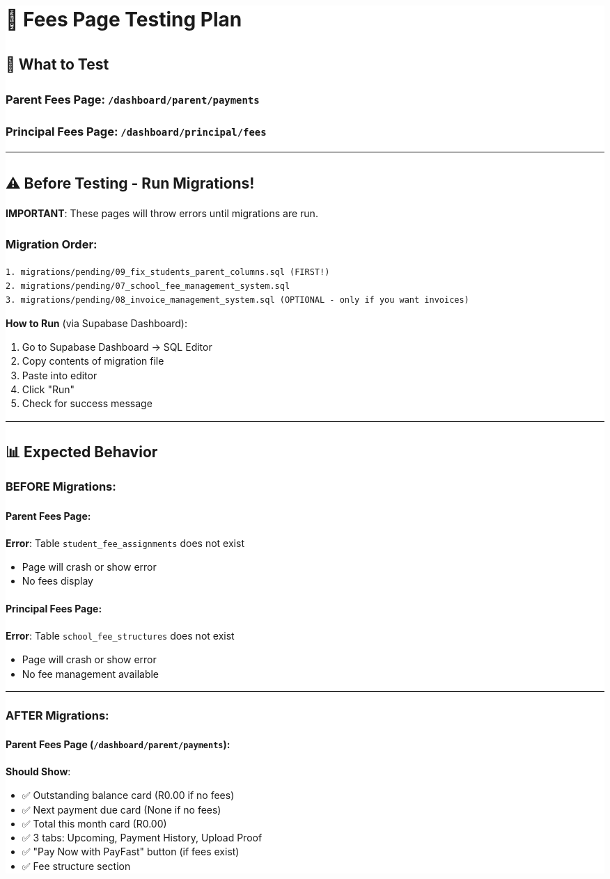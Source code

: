# 🧪 Fees Page Testing Plan

## 🎯 What to Test

### Parent Fees Page: `/dashboard/parent/payments`
### Principal Fees Page: `/dashboard/principal/fees`

---

## ⚠️ Before Testing - Run Migrations!

**IMPORTANT**: These pages will throw errors until migrations are run.

### Migration Order:
```
1. migrations/pending/09_fix_students_parent_columns.sql (FIRST!)
2. migrations/pending/07_school_fee_management_system.sql
3. migrations/pending/08_invoice_management_system.sql (OPTIONAL - only if you want invoices)
```

**How to Run** (via Supabase Dashboard):
1. Go to Supabase Dashboard → SQL Editor
2. Copy contents of migration file
3. Paste into editor
4. Click "Run"
5. Check for success message

---

## 📊 Expected Behavior

### BEFORE Migrations:

#### Parent Fees Page:
**Error**: Table `student_fee_assignments` does not exist
- Page will crash or show error
- No fees display

#### Principal Fees Page:
**Error**: Table `school_fee_structures` does not exist
- Page will crash or show error
- No fee management available

---

### AFTER Migrations:

#### Parent Fees Page (`/dashboard/parent/payments`):
**Should Show**:
- ✅ Outstanding balance card (R0.00 if no fees)
- ✅ Next payment due card (None if no fees)
- ✅ Total this month card (R0.00)
- ✅ 3 tabs: Upcoming, Payment History, Upload Proof
- ✅ "Pay Now with PayFast" button (if fees exist)
- ✅ Fee structure section
